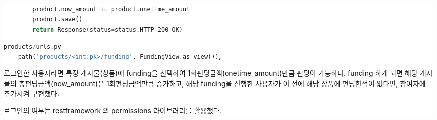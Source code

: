 ```python
        product.now_amount += product.onetime_amount
        product.save()
        return Response(status=status.HTTP_200_OK)
```
```python
products/urls.py
    path('products/<int:pk>/funding', FundingView.as_view()),
```
로그인한 사용자라면 특정 게시물(상품)에 funding을 선택하여 1회펀딩금액(onetime_amount)만큼 펀딩이 가능하다.
funding 하게 되면 해당 게시물의 총펀딩금액(now_amount)은 1회펀딩금액만큼 증가하고,
해당 funding을 진행한 사용자가 이 전에 해당 상품에 펀딩한적이 없다면, 참여자에 추가시켜 구현했다.

로그인의 여부는 restframework 의 permissions 라이브러리를 활용했다.


